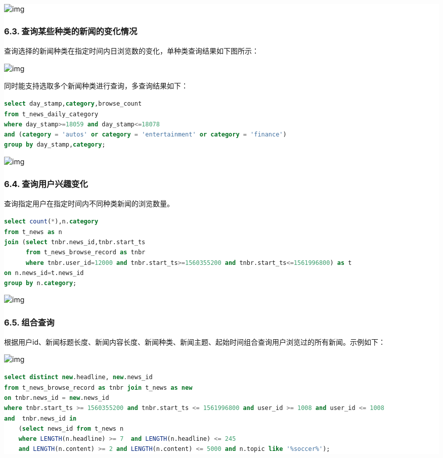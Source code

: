 ![img](./resource/(null)-20230606132520005.(null))

### 6.3. 查询某些种类的新闻的变化情况

查询选择的新闻种类在指定时间内日浏览数的变化，单种类查询结果如下图所示：

![img](./resource/(null)-20230606132523287.(null))

同时能支持选取多个新闻种类进行查询，多查询结果如下：

```SQL
select day_stamp,category,browse_count 
from t_news_daily_category 
where day_stamp>=18059 and day_stamp<=18078 
and (category = 'autos' or category = 'entertainment' or category = 'finance') 
group by day_stamp,category;
```

![img](./resource/(null)-20230606132526066.(null))

### 6.4. 查询用户兴趣变化

查询指定用户在指定时间内不同种类新闻的浏览数量。

```SQL
select count(*),n.category 
from t_news as n 
join (select tnbr.news_id,tnbr.start_ts 
      from t_news_browse_record as tnbr 
      where tnbr.user_id=12000 and tnbr.start_ts>=1560355200 and tnbr.start_ts<=1561996800) as t 
on n.news_id=t.news_id 
group by n.category;
```

![img](./resource/(null)-20230606132529313.(null))

### 6.5. 组合查询

根据用户id、新闻标题长度、新闻内容长度、新闻种类、新闻主题、起始时间组合查询用户浏览过的所有新闻。示例如下：

![img](./resource/(null)-20230606132532018.(null))

```SQL
select distinct new.headline, new.news_id 
from t_news_browse_record as tnbr join t_news as new 
on tnbr.news_id = new.news_id 
where tnbr.start_ts >= 1560355200 and tnbr.start_ts <= 1561996800 and user_id >= 1008 and user_id <= 1008 
and  tnbr.news_id in 
    (select news_id from t_news n 
    where LENGTH(n.headline) >= 7  and LENGTH(n.headline) <= 245 
    and LENGTH(n.content) >= 2 and LENGTH(n.content) <= 5000 and n.topic like '%soccer%');
```
